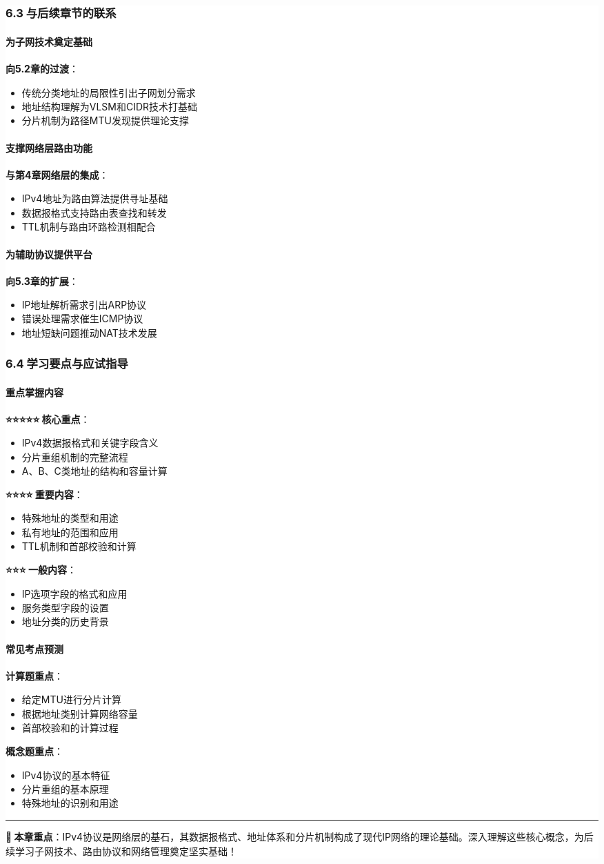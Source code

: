 ### 6.3 与后续章节的联系

#### 为子网技术奠定基础

**向5.2章的过渡**：
- 传统分类地址的局限性引出子网划分需求
- 地址结构理解为VLSM和CIDR技术打基础
- 分片机制为路径MTU发现提供理论支撑

#### 支撑网络层路由功能

**与第4章网络层的集成**：
- IPv4地址为路由算法提供寻址基础
- 数据报格式支持路由表查找和转发
- TTL机制与路由环路检测相配合

#### 为辅助协议提供平台

**向5.3章的扩展**：
- IP地址解析需求引出ARP协议
- 错误处理需求催生ICMP协议
- 地址短缺问题推动NAT技术发展

### 6.4 学习要点与应试指导

#### 重点掌握内容

**⭐⭐⭐⭐⭐ 核心重点**：
- IPv4数据报格式和关键字段含义
- 分片重组机制的完整流程
- A、B、C类地址的结构和容量计算

**⭐⭐⭐⭐ 重要内容**：
- 特殊地址的类型和用途
- 私有地址的范围和应用
- TTL机制和首部校验和计算

**⭐⭐⭐ 一般内容**：
- IP选项字段的格式和应用
- 服务类型字段的设置
- 地址分类的历史背景

#### 常见考点预测

**计算题重点**：
- 给定MTU进行分片计算
- 根据地址类别计算网络容量
- 首部校验和的计算过程

**概念题重点**：
- IPv4协议的基本特征
- 分片重组的基本原理
- 特殊地址的识别和用途

---

**🎯 本章重点**：IPv4协议是网络层的基石，其数据报格式、地址体系和分片机制构成了现代IP网络的理论基础。深入理解这些核心概念，为后续学习子网技术、路由协议和网络管理奠定坚实基础！ 